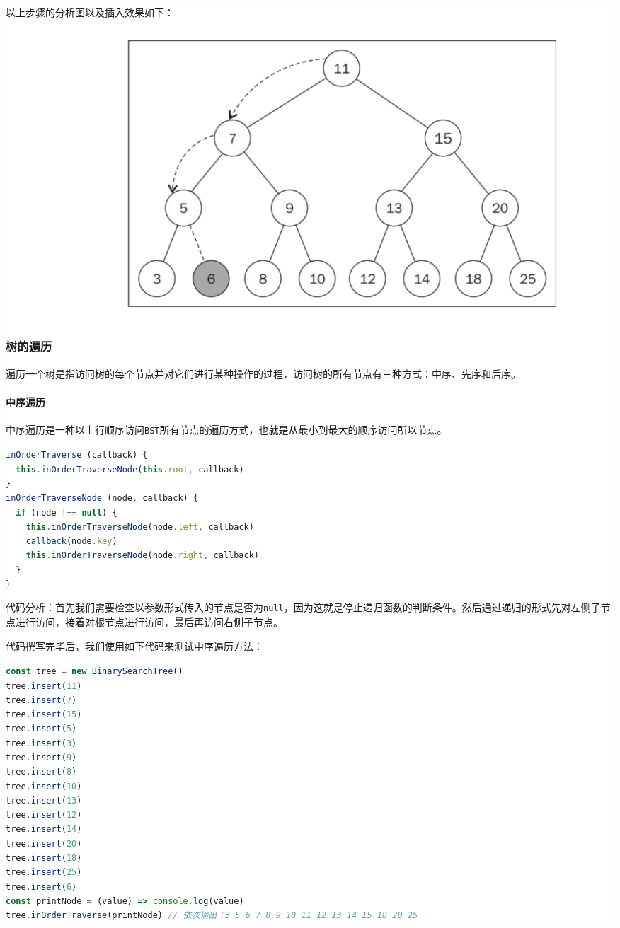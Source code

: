 以上步骤的分析图以及插入效果如下：

![树](../images/books/tree4.png)

### 树的遍历
遍历一个树是指访问树的每个节点并对它们进行某种操作的过程，访问树的所有节点有三种方式：中序、先序和后序。


#### 中序遍历
中序遍历是一种以上行顺序访问`BST`所有节点的遍历方式，也就是从最小到最大的顺序访问所以节点。
```js
inOrderTraverse (callback) {
  this.inOrderTraverseNode(this.root, callback)
}
inOrderTraverseNode (node, callback) {
  if (node !== null) {
    this.inOrderTraverseNode(node.left, callback)
    callback(node.key)
    this.inOrderTraverseNode(node.right, callback)
  }
}
```
代码分析：首先我们需要检查以参数形式传入的节点是否为`null`，因为这就是停止递归函数的判断条件。然后通过递归的形式先对左侧子节点进行访问，接着对根节点进行访问，最后再访问右侧子节点。

代码撰写完毕后，我们使用如下代码来测试中序遍历方法：
```js
const tree = new BinarySearchTree()
tree.insert(11)
tree.insert(7)
tree.insert(15)
tree.insert(5)
tree.insert(3)
tree.insert(9)
tree.insert(8)
tree.insert(10)
tree.insert(13)
tree.insert(12)
tree.insert(14)
tree.insert(20)
tree.insert(18)
tree.insert(25)
tree.insert(6)
const printNode = (value) => console.log(value)
tree.inOrderTraverse(printNode) // 依次输出：3 5 6 7 8 9 10 11 12 13 14 15 18 20 25
```